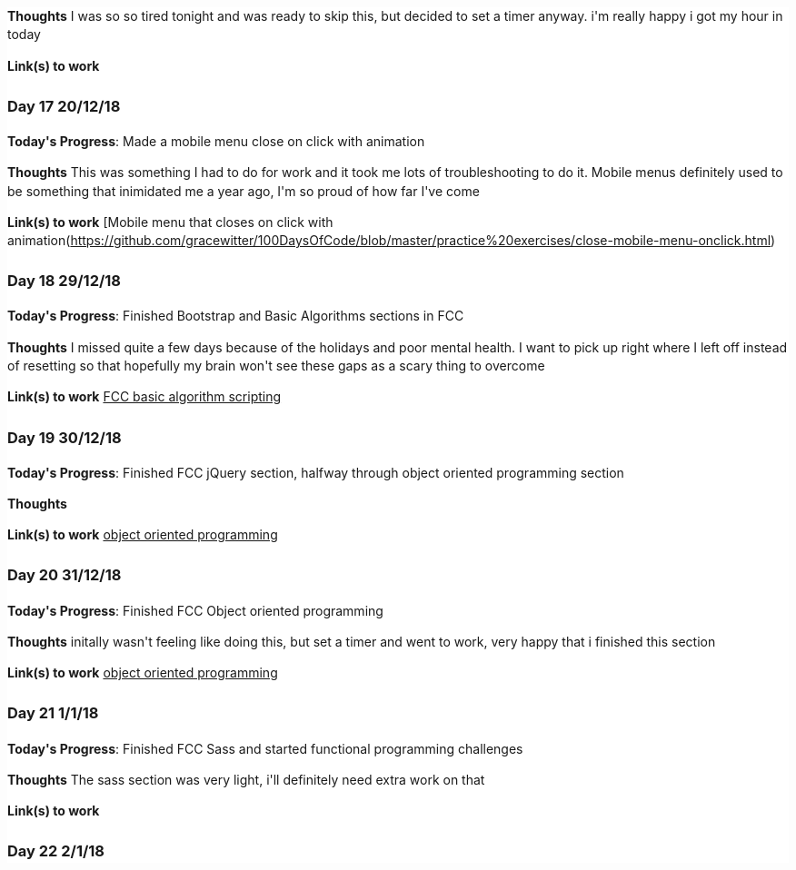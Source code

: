 **Thoughts** I was so so tired tonight and was ready to skip this, but decided to set a timer anyway. i'm really happy i got my hour in today

**Link(s) to work**

### Day 17 20/12/18

**Today's Progress**: Made a mobile menu close on click with animation

**Thoughts** This was something I had to do for work and it took me lots of troubleshooting to do it. Mobile menus definitely used to be something that inimidated me a year ago, I'm so proud of how far I've come

**Link(s) to work** [Mobile menu that closes on click with animation(https://github.com/gracewitter/100DaysOfCode/blob/master/practice%20exercises/close-mobile-menu-onclick.html)

### Day 18 29/12/18

**Today's Progress**: Finished Bootstrap and Basic Algorithms sections in FCC

**Thoughts** I missed quite a few days because of the holidays and poor mental health. I want to pick up right where I left off instead of resetting so that hopefully my brain won't see these gaps as a scary thing to overcome

**Link(s) to work** [FCC basic algorithm scripting](https://github.com/gracewitter/100DaysOfCode/blob/master/practice%20exercises/FCC-JS-basic-algorithm-scripting.html)

### Day 19 30/12/18

**Today's Progress**: Finished FCC jQuery section, halfway through object oriented programming section

**Thoughts**

**Link(s) to work** [object oriented programming](https://github.com/gracewitter/100DaysOfCode/blob/master/practice%20exercises/FCC-object-orientated-programming.html)

### Day 20 31/12/18

**Today's Progress**: Finished FCC Object oriented programming

**Thoughts** initally wasn't feeling like doing this, but set a timer and went to work, very happy that i finished this section

**Link(s) to work** [object oriented programming](https://github.com/gracewitter/100DaysOfCode/blob/master/practice%20exercises/FCC-object-orientated-programming.html)

### Day 21 1/1/18

**Today's Progress**: Finished FCC Sass and started functional programming challenges

**Thoughts** The sass section was very light, i'll definitely need extra work on that

**Link(s) to work**

### Day 22 2/1/18
